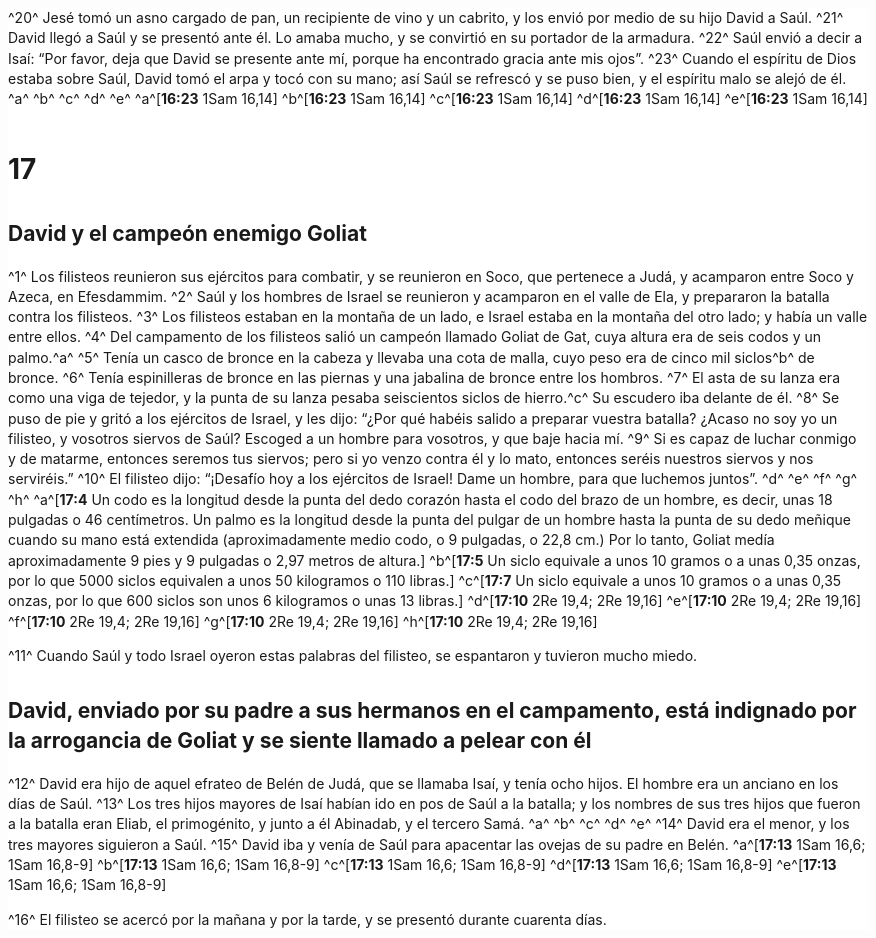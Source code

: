 ^20^ Jesé tomó un asno cargado de pan, un recipiente de vino y un cabrito, y los envió por medio de su hijo David a Saúl. ^21^ David llegó a Saúl y se presentó ante él. Lo amaba mucho, y se convirtió en su portador de la armadura. ^22^ Saúl envió a decir a Isaí: “Por favor, deja que David se presente ante mí, porque ha encontrado gracia ante mis ojos”. ^23^ Cuando el espíritu de Dios estaba sobre Saúl, David tomó el arpa y tocó con su mano; así Saúl se refrescó y se puso bien, y el espíritu malo se alejó de él. ^a^ ^b^ ^c^ ^d^ ^e^ 
^a^[**16:23** 1Sam 16,14] ^b^[**16:23** 1Sam 16,14] ^c^[**16:23** 1Sam 16,14] ^d^[**16:23** 1Sam 16,14] ^e^[**16:23** 1Sam 16,14]

# 17 
## David y el campeón enemigo Goliat
^1^ Los filisteos reunieron sus ejércitos para combatir, y se reunieron en Soco, que pertenece a Judá, y acamparon entre Soco y Azeca, en Efesdammim. ^2^ Saúl y los hombres de Israel se reunieron y acamparon en el valle de Ela, y prepararon la batalla contra los filisteos. ^3^ Los filisteos estaban en la montaña de un lado, e Israel estaba en la montaña del otro lado; y había un valle entre ellos. ^4^ Del campamento de los filisteos salió un campeón llamado Goliat de Gat, cuya altura era de seis codos y un palmo.^a^ ^5^ Tenía un casco de bronce en la cabeza y llevaba una cota de malla, cuyo peso era de cinco mil siclos^b^ de bronce. ^6^ Tenía espinilleras de bronce en las piernas y una jabalina de bronce entre los hombros. ^7^ El asta de su lanza era como una viga de tejedor, y la punta de su lanza pesaba seiscientos siclos de hierro.^c^ Su escudero iba delante de él. ^8^ Se puso de pie y gritó a los ejércitos de Israel, y les dijo: “¿Por qué habéis salido a preparar vuestra batalla? ¿Acaso no soy yo un filisteo, y vosotros siervos de Saúl? Escoged a un hombre para vosotros, y que baje hacia mí. ^9^ Si es capaz de luchar conmigo y de matarme, entonces seremos tus siervos; pero si yo venzo contra él y lo mato, entonces seréis nuestros siervos y nos serviréis.” ^10^ El filisteo dijo: “¡Desafío hoy a los ejércitos de Israel! Dame un hombre, para que luchemos juntos”. ^d^ ^e^ ^f^ ^g^ ^h^ 
^a^[**17:4** Un codo es la longitud desde la punta del dedo corazón hasta el codo del brazo de un hombre, es decir, unas 18 pulgadas o 46 centímetros. Un palmo es la longitud desde la punta del pulgar de un hombre hasta la punta de su dedo meñique cuando su mano está extendida (aproximadamente medio codo, o 9 pulgadas, o 22,8 cm.) Por lo tanto, Goliat medía aproximadamente 9 pies y 9 pulgadas o 2,97 metros de altura.] ^b^[**17:5** Un siclo equivale a unos 10 gramos o a unas 0,35 onzas, por lo que 5000 siclos equivalen a unos 50 kilogramos o 110 libras.] ^c^[**17:7** Un siclo equivale a unos 10 gramos o a unas 0,35 onzas, por lo que 600 siclos son unos 6 kilogramos o unas 13 libras.] ^d^[**17:10** 2Re 19,4; 2Re 19,16] ^e^[**17:10** 2Re 19,4; 2Re 19,16] ^f^[**17:10** 2Re 19,4; 2Re 19,16] ^g^[**17:10** 2Re 19,4; 2Re 19,16] ^h^[**17:10** 2Re 19,4; 2Re 19,16]

^11^ Cuando Saúl y todo Israel oyeron estas palabras del filisteo, se espantaron y tuvieron mucho miedo. 









## David, enviado por su padre a sus hermanos en el campamento, está indignado por la arrogancia de Goliat y se siente llamado a pelear con él
^12^ David era hijo de aquel efrateo de Belén de Judá, que se llamaba Isaí, y tenía ocho hijos. El hombre era un anciano en los días de Saúl. ^13^ Los tres hijos mayores de Isaí habían ido en pos de Saúl a la batalla; y los nombres de sus tres hijos que fueron a la batalla eran Eliab, el primogénito, y junto a él Abinadab, y el tercero Samá. ^a^ ^b^ ^c^ ^d^ ^e^ ^14^ David era el menor, y los tres mayores siguieron a Saúl. ^15^ David iba y venía de Saúl para apacentar las ovejas de su padre en Belén. 
^a^[**17:13** 1Sam 16,6; 1Sam 16,8-9] ^b^[**17:13** 1Sam 16,6; 1Sam 16,8-9] ^c^[**17:13** 1Sam 16,6; 1Sam 16,8-9] ^d^[**17:13** 1Sam 16,6; 1Sam 16,8-9] ^e^[**17:13** 1Sam 16,6; 1Sam 16,8-9]

^16^ El filisteo se acercó por la mañana y por la tarde, y se presentó durante cuarenta días. 

